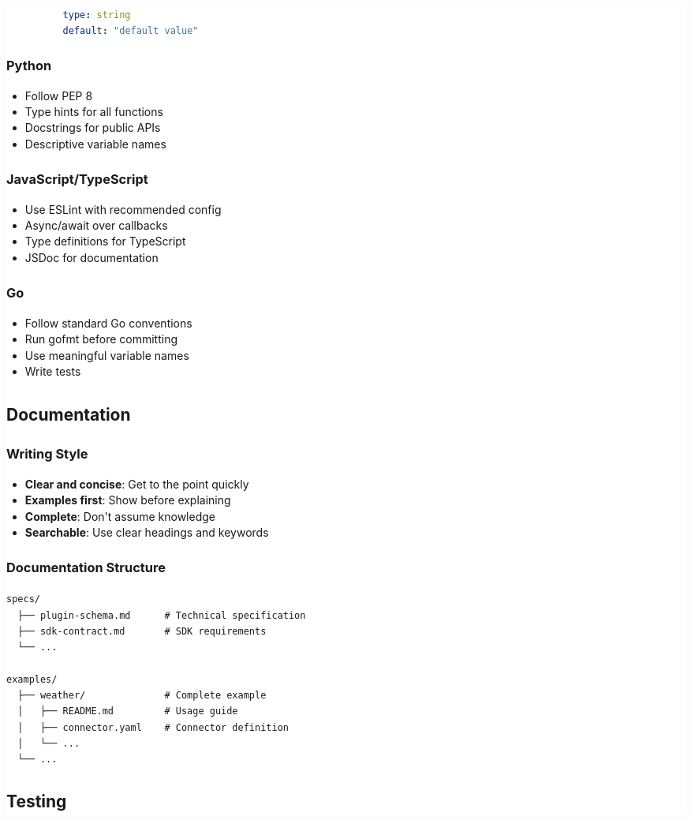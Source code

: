```yaml
          type: string
          default: "default value"
```

### Python

- Follow PEP 8
- Type hints for all functions
- Docstrings for public APIs
- Descriptive variable names

### JavaScript/TypeScript

- Use ESLint with recommended config
- Async/await over callbacks
- Type definitions for TypeScript
- JSDoc for documentation

### Go

- Follow standard Go conventions
- Run gofmt before committing
- Use meaningful variable names
- Write tests

## Documentation

### Writing Style

- **Clear and concise**: Get to the point quickly
- **Examples first**: Show before explaining
- **Complete**: Don't assume knowledge
- **Searchable**: Use clear headings and keywords

### Documentation Structure

```
specs/
  ├── plugin-schema.md      # Technical specification
  ├── sdk-contract.md       # SDK requirements
  └── ...

examples/
  ├── weather/              # Complete example
  │   ├── README.md         # Usage guide
  │   ├── connector.yaml    # Connector definition
  │   └── ...
  └── ...
```

## Testing
